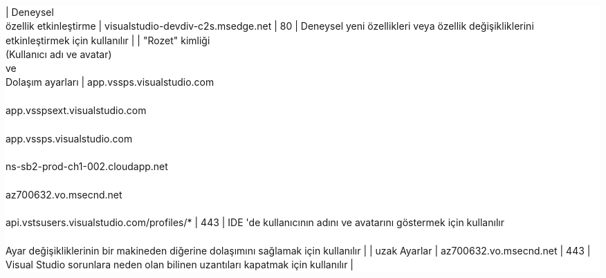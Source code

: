 | Deneysel <br>özellik etkinleştirme                                                                                                                                         | visualstudio-devdiv-c2s.msedge.net                                                                                                                                                                                                                                                                                                                                                                                                                   | 80                                                                                                                                                                                               | Deneysel yeni özellikleri veya özellik değişikliklerini etkinleştirmek için kullanılır                                                                                                                                                                                                                                                                                                                                                                                                                                                                                                                                                                                                                                                                                                                                                                                                                                                                                                                                                                                                                                    |
| "Rozet" kimliği <br>(Kullanıcı adı ve avatar)<br>ve <br>Dolaşım ayarları                                                                                                   | app.vssps.visualstudio.com <br><br>app.vsspsext.visualstudio.com<br><br>app.vssps.visualstudio.com<br><br> ns-sb2-prod-ch1-002.cloudapp.net <br><br>az700632.vo.msecnd.net<br><br>api.vstsusers.visualstudio.com/profiles/*                                                                                                                                                                                                                          | 443                                                                                                                                                                                              | IDE 'de kullanıcının adını ve avatarını göstermek için kullanılır <br><br> Ayar değişikliklerinin bir makineden diğerine dolaşımını sağlamak için kullanılır                                                                                                                                                                                                                                                                                                                                                                                                                                                                                                                                                                                                                                                                                                                                                                                                                                                                                                                                                           |
| uzak Ayarlar                                                                                                                                                           | az700632.vo.msecnd.net                                                                                                                                                                                                                                                                                                                                                                                                                               | 443                                                                                                                                                                                              | Visual Studio sorunlara neden olan bilinen uzantıları kapatmak için kullanılır                                                                                                                                                                                                                                                                                                                                                                                                                                                                                                                                                                                                                                                                                                                                                                                                                                                                                                                                                                                                                    |